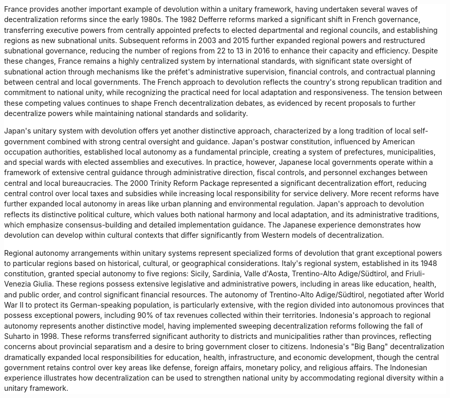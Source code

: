 France provides another important example of devolution within a unitary framework, having undertaken several waves of decentralization reforms since the early 1980s. The 1982 Defferre reforms marked a significant shift in French governance, transferring executive powers from centrally appointed prefects to elected departmental and regional councils, and establishing regions as new subnational units. Subsequent reforms in 2003 and 2015 further expanded regional powers and restructured subnational governance, reducing the number of regions from 22 to 13 in 2016 to enhance their capacity and efficiency. Despite these changes, France remains a highly centralized system by international standards, with significant state oversight of subnational action through mechanisms like the préfet's administrative supervision, financial controls, and contractual planning between central and local governments. The French approach to devolution reflects the country's strong republican tradition and commitment to national unity, while recognizing the practical need for local adaptation and responsiveness. The tension between these competing values continues to shape French decentralization debates, as evidenced by recent proposals to further decentralize powers while maintaining national standards and solidarity.

Japan's unitary system with devolution offers yet another distinctive approach, characterized by a long tradition of local self-government combined with strong central oversight and guidance. Japan's postwar constitution, influenced by American occupation authorities, established local autonomy as a fundamental principle, creating a system of prefectures, municipalities, and special wards with elected assemblies and executives. In practice, however, Japanese local governments operate within a framework of extensive central guidance through administrative direction, fiscal controls, and personnel exchanges between central and local bureaucracies. The 2000 Trinity Reform Package represented a significant decentralization effort, reducing central control over local taxes and subsidies while increasing local responsibility for service delivery. More recent reforms have further expanded local autonomy in areas like urban planning and environmental regulation. Japan's approach to devolution reflects its distinctive political culture, which values both national harmony and local adaptation, and its administrative traditions, which emphasize consensus-building and detailed implementation guidance. The Japanese experience demonstrates how devolution can develop within cultural contexts that differ significantly from Western models of decentralization.

Regional autonomy arrangements within unitary systems represent specialized forms of devolution that grant exceptional powers to particular regions based on historical, cultural, or geographical considerations. Italy's regional system, established in its 1948 constitution, granted special autonomy to five regions: Sicily, Sardinia, Valle d'Aosta, Trentino-Alto Adige/Südtirol, and Friuli-Venezia Giulia. These regions possess extensive legislative and administrative powers, including in areas like education, health, and public order, and control significant financial resources. The autonomy of Trentino-Alto Adige/Südtirol, negotiated after World War II to protect its German-speaking population, is particularly extensive, with the region divided into autonomous provinces that possess exceptional powers, including 90% of tax revenues collected within their territories. Indonesia's approach to regional autonomy represents another distinctive model, having implemented sweeping decentralization reforms following the fall of Suharto in 1998. These reforms transferred significant authority to districts and municipalities rather than provinces, reflecting concerns about provincial separatism and a desire to bring government closer to citizens. Indonesia's "Big Bang" decentralization dramatically expanded local responsibilities for education, health, infrastructure, and economic development, though the central government retains control over key areas like defense, foreign affairs, monetary policy, and religious affairs. The Indonesian experience illustrates how decentralization can be used to strengthen national unity by accommodating regional diversity within a unitary framework.
